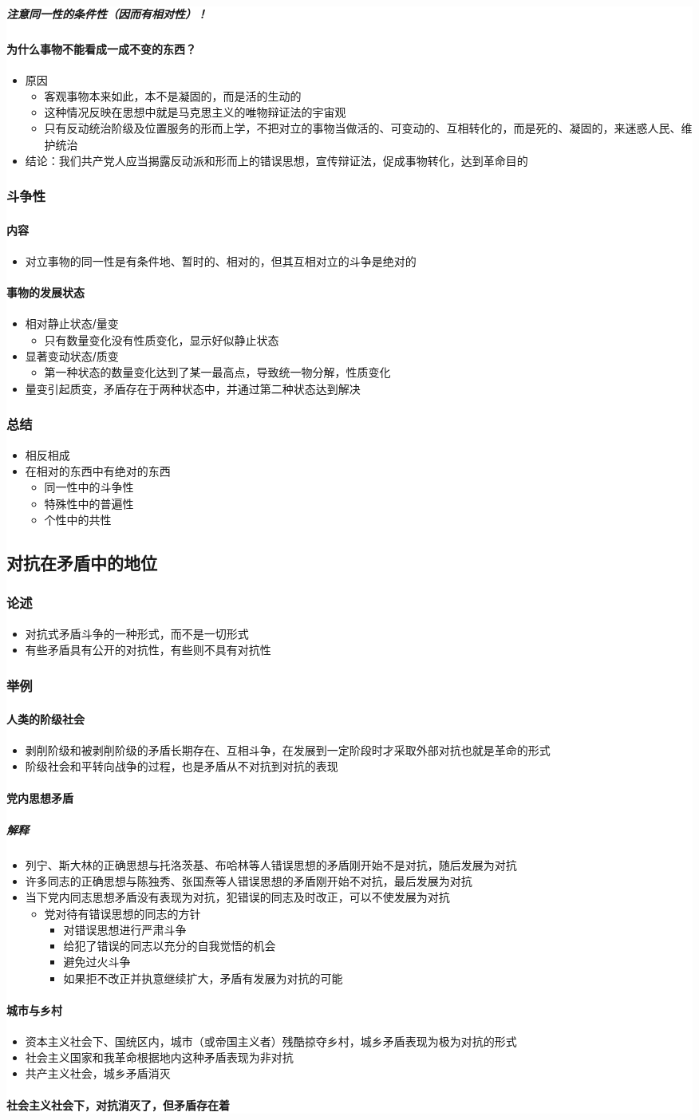 ##### 注意同一性的条件性（因而有相对性）！

#### 为什么事物不能看成一成不变的东西？

- 原因
  - 客观事物本来如此，本不是凝固的，而是活的生动的
  - 这种情况反映在思想中就是马克思主义的唯物辩证法的宇宙观
  - 只有反动统治阶级及位置服务的形而上学，不把对立的事物当做活的、可变动的、互相转化的，而是死的、凝固的，来迷惑人民、维护统治
- 结论：我们共产党人应当揭露反动派和形而上的错误思想，宣传辩证法，促成事物转化，达到革命目的

### 斗争性

#### 内容

- 对立事物的同一性是有条件地、暂时的、相对的，但其互相对立的斗争是绝对的

#### 事物的发展状态

- 相对静止状态/量变
  - 只有数量变化没有性质变化，显示好似静止状态
- 显著变动状态/质变
  - 第一种状态的数量变化达到了某一最高点，导致统一物分解，性质变化
- 量变引起质变，矛盾存在于两种状态中，并通过第二种状态达到解决

### 总结

- 相反相成
- 在相对的东西中有绝对的东西
  - 同一性中的斗争性
  - 特殊性中的普遍性
  - 个性中的共性

## 对抗在矛盾中的地位

### 论述

- 对抗式矛盾斗争的一种形式，而不是一切形式
- 有些矛盾具有公开的对抗性，有些则不具有对抗性

### 举例

#### 人类的阶级社会

- 剥削阶级和被剥削阶级的矛盾长期存在、互相斗争，在发展到一定阶段时才采取外部对抗也就是革命的形式
- 阶级社会和平转向战争的过程，也是矛盾从不对抗到对抗的表现

#### 党内思想矛盾

##### 解释

- 列宁、斯大林的正确思想与托洛茨基、布哈林等人错误思想的矛盾刚开始不是对抗，随后发展为对抗
- 许多同志的正确思想与陈独秀、张国焘等人错误思想的矛盾刚开始不对抗，最后发展为对抗
- 当下党内同志思想矛盾没有表现为对抗，犯错误的同志及时改正，可以不使发展为对抗
  - 党对待有错误思想的同志的方针
    - 对错误思想进行严肃斗争
    - 给犯了错误的同志以充分的自我觉悟的机会
    - 避免过火斗争
    - 如果拒不改正并执意继续扩大，矛盾有发展为对抗的可能

#### 城市与乡村

- 资本主义社会下、国统区内，城市（或帝国主义者）残酷掠夺乡村，城乡矛盾表现为极为对抗的形式
- 社会主义国家和我革命根据地内这种矛盾表现为非对抗
- 共产主义社会，城乡矛盾消灭

#### 社会主义社会下，对抗消灭了，但矛盾存在着
